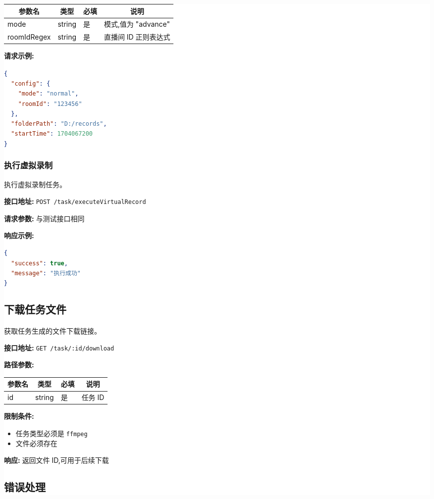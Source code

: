 | 参数名      | 类型   | 必填 | 说明                 |
| ----------- | ------ | ---- | -------------------- |
| mode        | string | 是   | 模式,值为 "advance"  |
| roomIdRegex | string | 是   | 直播间 ID 正则表达式 |

**请求示例:**

```json
{
  "config": {
    "mode": "normal",
    "roomId": "123456"
  },
  "folderPath": "D:/records",
  "startTime": 1704067200
}
```

### 执行虚拟录制

执行虚拟录制任务。

**接口地址:** `POST /task/executeVirtualRecord`

**请求参数:** 与测试接口相同

**响应示例:**

```json
{
  "success": true,
  "message": "执行成功"
}
```

## 下载任务文件

获取任务生成的文件下载链接。

**接口地址:** `GET /task/:id/download`

**路径参数:**

| 参数名 | 类型   | 必填 | 说明    |
| ------ | ------ | ---- | ------- |
| id     | string | 是   | 任务 ID |

**限制条件:**

- 任务类型必须是 `ffmpeg`
- 文件必须存在

**响应:** 返回文件 ID,可用于后续下载

## 错误处理
